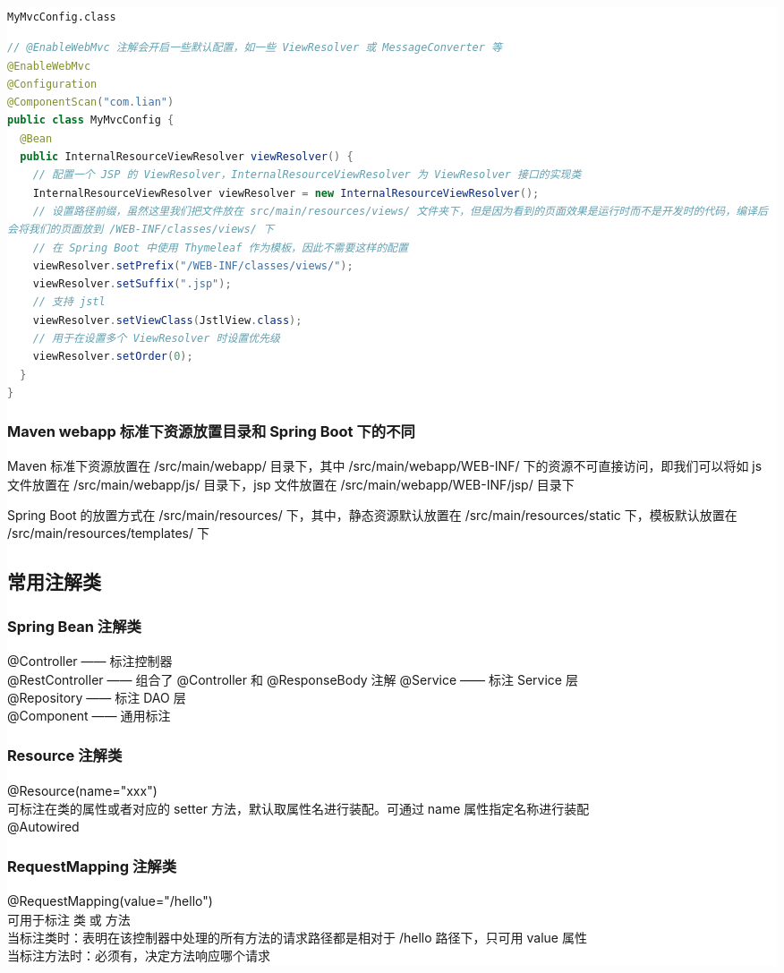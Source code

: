   `MyMvcConfig.class`
  ``` java
  // @EnableWebMvc 注解会开启一些默认配置，如一些 ViewResolver 或 MessageConverter 等
  @EnableWebMvc
  @Configuration
  @ComponentScan("com.lian")
  public class MyMvcConfig {
    @Bean
    public InternalResourceViewResolver viewResolver() {
      // 配置一个 JSP 的 ViewResolver，InternalResourceViewResolver 为 ViewResolver 接口的实现类
      InternalResourceViewResolver viewResolver = new InternalResourceViewResolver();
      // 设置路径前缀，虽然这里我们把文件放在 src/main/resources/views/ 文件夹下，但是因为看到的页面效果是运行时而不是开发时的代码，编译后会将我们的页面放到 /WEB-INF/classes/views/ 下
      // 在 Spring Boot 中使用 Thymeleaf 作为模板，因此不需要这样的配置
      viewResolver.setPrefix("/WEB-INF/classes/views/");
      viewResolver.setSuffix(".jsp");
      // 支持 jstl
      viewResolver.setViewClass(JstlView.class);
      // 用于在设置多个 ViewResolver 时设置优先级
      viewResolver.setOrder(0);
    }
  }
  ```

### Maven webapp 标准下资源放置目录和 Spring Boot 下的不同
Maven 标准下资源放置在 /src/main/webapp/ 目录下，其中 /src/main/webapp/WEB-INF/ 下的资源不可直接访问，即我们可以将如 js 文件放置在 /src/main/webapp/js/ 目录下，jsp 文件放置在 /src/main/webapp/WEB-INF/jsp/ 目录下    

Spring Boot 的放置方式在 /src/main/resources/ 下，其中，静态资源默认放置在 /src/main/resources/static 下，模板默认放置在 /src/main/resources/templates/ 下

## 常用注解类
### Spring Bean 注解类
@Controller —— 标注控制器   
@RestController —— 组合了 @Controller 和 @ResponseBody 注解
@Service —— 标注 Service 层   
@Repository —— 标注 DAO 层   
@Component —— 通用标注

### Resource 注解类
@Resource(name="xxx")   
可标注在类的属性或者对应的 setter 方法，默认取属性名进行装配。可通过 name 属性指定名称进行装配     
@Autowired

### RequestMapping 注解类
@RequestMapping(value="/hello")  
可用于标注 类 或 方法  
当标注类时：表明在该控制器中处理的所有方法的请求路径都是相对于 /hello 路径下，只可用 value 属性   
当标注方法时：必须有，决定方法响应哪个请求   
